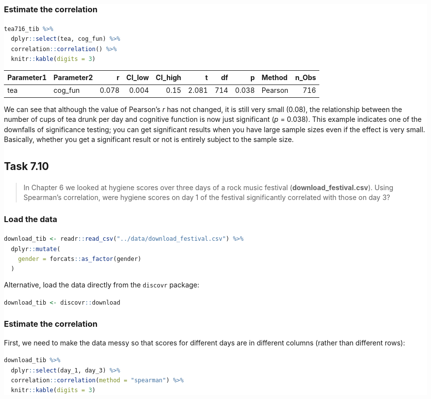 ### Estimate the correlation


```r
tea716_tib %>% 
  dplyr::select(tea, cog_fun) %>%
  correlation::correlation() %>% 
  knitr::kable(digits = 3)
```



|Parameter1 |Parameter2 |     r| CI_low| CI_high|     t|  df|     p|Method  | n_Obs|
|:----------|:----------|-----:|------:|-------:|-----:|---:|-----:|:-------|-----:|
|tea        |cog_fun    | 0.078|  0.004|    0.15| 2.081| 714| 0.038|Pearson |   716|

We can see that although the value of Pearson’s *r* has not changed, it is still very small (0.08), the relationship between the number of cups of tea drunk per day and cognitive function is now just significant (*p* = 0.038). This example indicates one of the downfalls of significance testing; you can get significant results when you have large sample sizes even if the effect is very small. Basically, whether you get a significant result or not is entirely subject to the sample size. 

## Task 7.10

> In Chapter 6 we looked at hygiene scores over three days of a rock music festival (**download_festival.csv**). Using Spearman’s correlation, were hygiene scores on day 1 of the festival significantly correlated with those on day 3?

### Load the data


```r
download_tib <- readr::read_csv("../data/download_festival.csv") %>% 
  dplyr::mutate(
    gender = forcats::as_factor(gender)
  )
```

Alternative, load the data directly from the `discovr` package:


```r
download_tib <- discovr::download
```

### Estimate the correlation

First, we need to make the data messy so that scores for different days are in different columns (rather than different rows):


```r
download_tib %>% 
  dplyr::select(day_1, day_3) %>%
  correlation::correlation(method = "spearman") %>% 
  knitr::kable(digits = 3)
```
